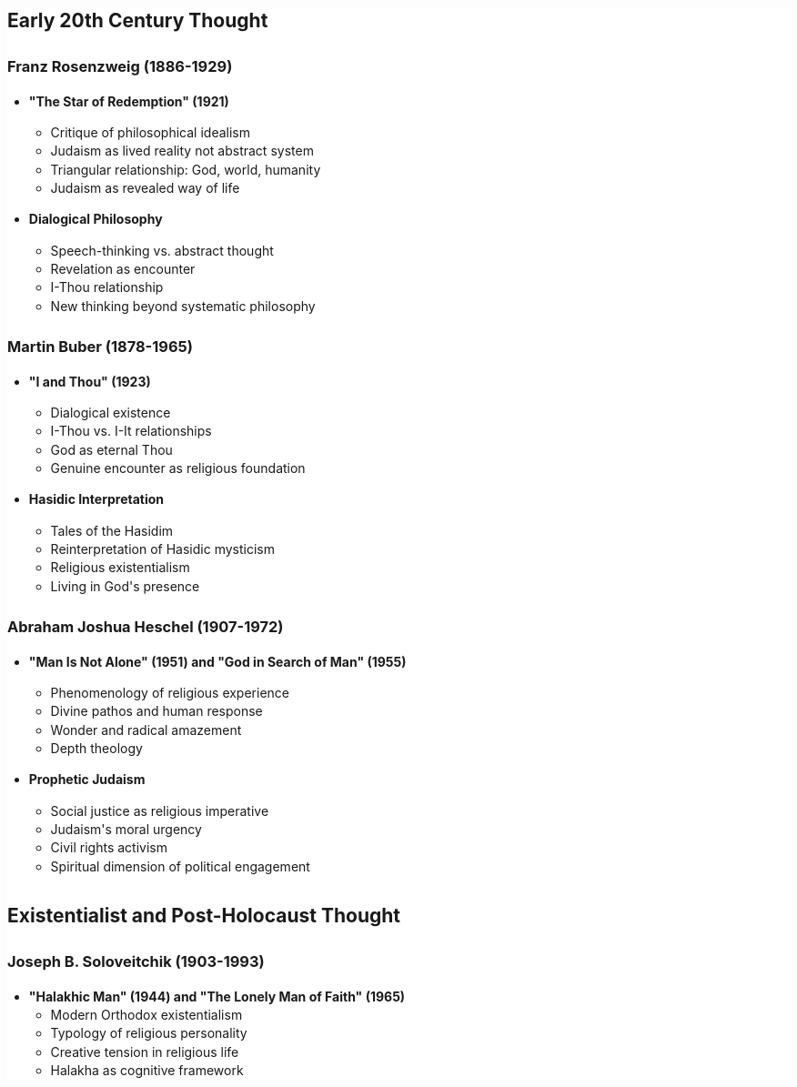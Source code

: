 ## Early 20th Century Thought

### Franz Rosenzweig (1886-1929)

- **"The Star of Redemption" (1921)**
  - Critique of philosophical idealism
  - Judaism as lived reality not abstract system
  - Triangular relationship: God, world, humanity
  - Judaism as revealed way of life

- **Dialogical Philosophy**
  - Speech-thinking vs. abstract thought
  - Revelation as encounter
  - I-Thou relationship
  - New thinking beyond systematic philosophy

### Martin Buber (1878-1965)

- **"I and Thou" (1923)**
  - Dialogical existence
  - I-Thou vs. I-It relationships
  - God as eternal Thou
  - Genuine encounter as religious foundation

- **Hasidic Interpretation**
  - Tales of the Hasidim
  - Reinterpretation of Hasidic mysticism
  - Religious existentialism
  - Living in God's presence

### Abraham Joshua Heschel (1907-1972)

- **"Man Is Not Alone" (1951) and "God in Search of Man" (1955)**
  - Phenomenology of religious experience
  - Divine pathos and human response
  - Wonder and radical amazement
  - Depth theology

- **Prophetic Judaism**
  - Social justice as religious imperative
  - Judaism's moral urgency
  - Civil rights activism
  - Spiritual dimension of political engagement

## Existentialist and Post-Holocaust Thought

### Joseph B. Soloveitchik (1903-1993)

- **"Halakhic Man" (1944) and "The Lonely Man of Faith" (1965)**
  - Modern Orthodox existentialism
  - Typology of religious personality
  - Creative tension in religious life
  - Halakha as cognitive framework
